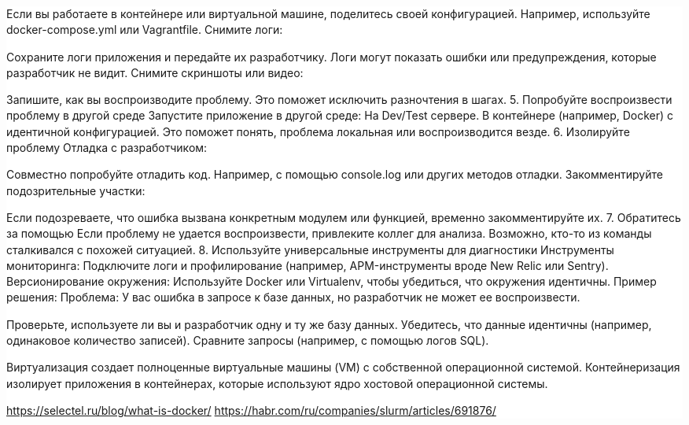 Если вы работаете в контейнере или виртуальной машине, поделитесь своей конфигурацией. Например, используйте docker-compose.yml или Vagrantfile.
Снимите логи:

Сохраните логи приложения и передайте их разработчику. Логи могут показать ошибки или предупреждения, которые разработчик не видит.
Снимите скриншоты или видео:

Запишите, как вы воспроизводите проблему. Это поможет исключить разночтения в шагах.
5. Попробуйте воспроизвести проблему в другой среде
Запустите приложение в другой среде:
На Dev/Test сервере.
В контейнере (например, Docker) с идентичной конфигурацией.
Это поможет понять, проблема локальная или воспроизводится везде.
6. Изолируйте проблему
Отладка с разработчиком:

Совместно попробуйте отладить код. Например, с помощью console.log или других методов отладки.
Закомментируйте подозрительные участки:

Если подозреваете, что ошибка вызвана конкретным модулем или функцией, временно закомментируйте их.
7. Обратитесь за помощью
Если проблему не удается воспроизвести, привлеките коллег для анализа. Возможно, кто-то из команды сталкивался с похожей ситуацией.
8. Используйте универсальные инструменты для диагностики
Инструменты мониторинга:
Подключите логи и профилирование (например, APM-инструменты вроде New Relic или Sentry).
Версионирование окружения:
Используйте Docker или Virtualenv, чтобы убедиться, что окружения идентичны.
Пример решения:
Проблема: У вас ошибка в запросе к базе данных, но разработчик не может ее воспроизвести.

Проверьте, используете ли вы и разработчик одну и ту же базу данных.
Убедитесь, что данные идентичны (например, одинаковое количество записей).
Сравните запросы (например, с помощью логов SQL).


Виртуализация создает полноценные виртуальные машины (VM) с собственной операционной системой.
Контейнеризация изолирует приложения в контейнерах, которые используют ядро хостовой операционной системы.









https://selectel.ru/blog/what-is-docker/
https://habr.com/ru/companies/slurm/articles/691876/
